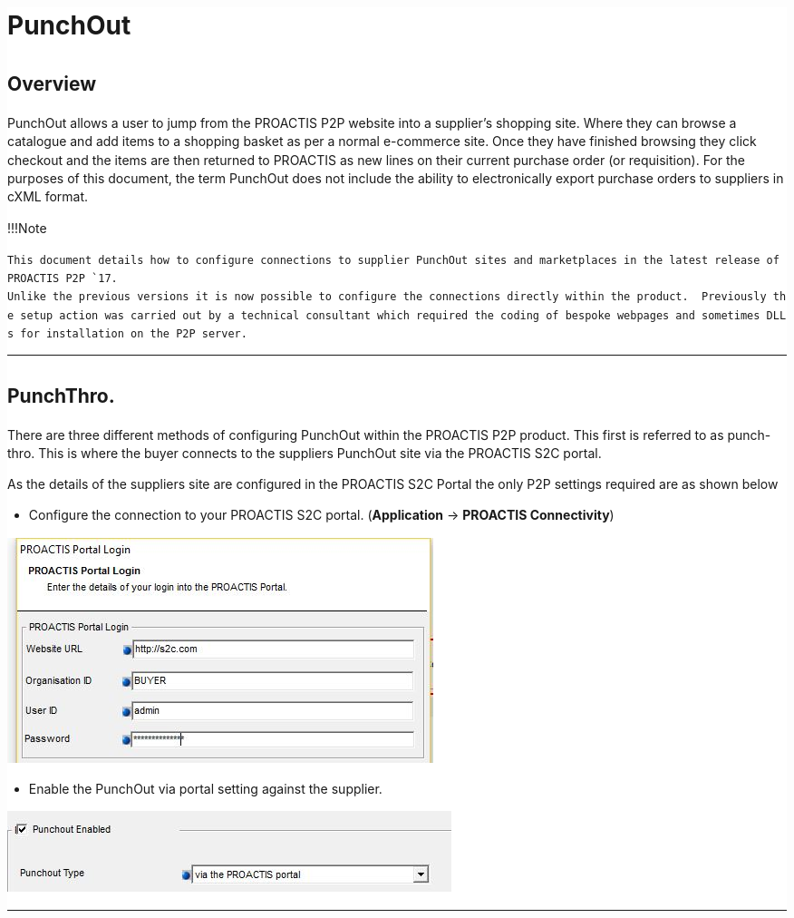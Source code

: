 # PunchOut

## Overview
PunchOut allows a user to jump from the PROACTIS P2P website into a supplier’s shopping site.  Where they can browse a catalogue and add items to a shopping basket as per a normal e-commerce site.  Once they have finished browsing they click checkout and the items are then returned to PROACTIS as new lines on their current purchase order (or requisition).
For the purposes of this document, the term PunchOut does not include the ability to electronically export purchase orders to suppliers in cXML format.

!!!Note 

    This document details how to configure connections to supplier PunchOut sites and marketplaces in the latest release of PROACTIS P2P `17.
    Unlike the previous versions it is now possible to configure the connections directly within the product.  Previously the setup action was carried out by a technical consultant which required the coding of bespoke webpages and sometimes DLLs for installation on the P2P server.

---

## PunchThro.   
There are three different methods of configuring PunchOut within the PROACTIS P2P product.   This first is referred to as punch-thro.  This is where the buyer connects to the suppliers PunchOut site via the PROACTIS S2C portal. 

As the details of the suppliers site are configured in the PROACTIS S2C Portal the only P2P settings required are as shown below

+   Configure the connection to your PROACTIS S2C portal.  (__Application__ -> __PROACTIS Connectivity__)

![alt text](../img/p2p/punchout/s2c.bmp "cxml")

+   Enable the PunchOut via portal setting against the supplier.

![alt text](../img/p2p/punchout/thru-settings.bmp "cxml")

---